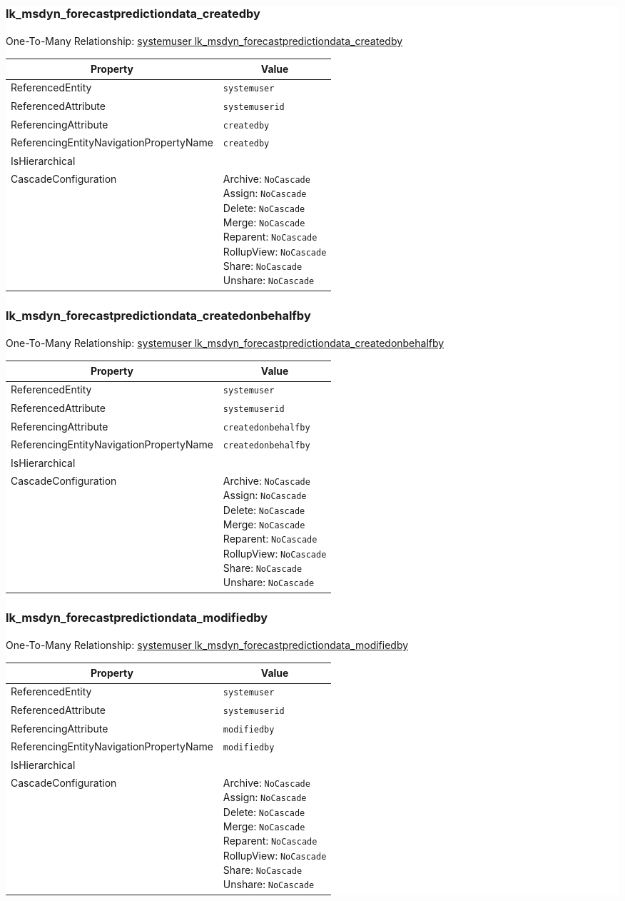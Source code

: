 ### <a name="BKMK_lk_msdyn_forecastpredictiondata_createdby"></a> lk_msdyn_forecastpredictiondata_createdby

One-To-Many Relationship: [systemuser lk_msdyn_forecastpredictiondata_createdby](systemuser.md#BKMK_lk_msdyn_forecastpredictiondata_createdby)

|Property|Value|
|---|---|
|ReferencedEntity|`systemuser`|
|ReferencedAttribute|`systemuserid`|
|ReferencingAttribute|`createdby`|
|ReferencingEntityNavigationPropertyName|`createdby`|
|IsHierarchical||
|CascadeConfiguration|Archive: `NoCascade`<br />Assign: `NoCascade`<br />Delete: `NoCascade`<br />Merge: `NoCascade`<br />Reparent: `NoCascade`<br />RollupView: `NoCascade`<br />Share: `NoCascade`<br />Unshare: `NoCascade`|

### <a name="BKMK_lk_msdyn_forecastpredictiondata_createdonbehalfby"></a> lk_msdyn_forecastpredictiondata_createdonbehalfby

One-To-Many Relationship: [systemuser lk_msdyn_forecastpredictiondata_createdonbehalfby](systemuser.md#BKMK_lk_msdyn_forecastpredictiondata_createdonbehalfby)

|Property|Value|
|---|---|
|ReferencedEntity|`systemuser`|
|ReferencedAttribute|`systemuserid`|
|ReferencingAttribute|`createdonbehalfby`|
|ReferencingEntityNavigationPropertyName|`createdonbehalfby`|
|IsHierarchical||
|CascadeConfiguration|Archive: `NoCascade`<br />Assign: `NoCascade`<br />Delete: `NoCascade`<br />Merge: `NoCascade`<br />Reparent: `NoCascade`<br />RollupView: `NoCascade`<br />Share: `NoCascade`<br />Unshare: `NoCascade`|

### <a name="BKMK_lk_msdyn_forecastpredictiondata_modifiedby"></a> lk_msdyn_forecastpredictiondata_modifiedby

One-To-Many Relationship: [systemuser lk_msdyn_forecastpredictiondata_modifiedby](systemuser.md#BKMK_lk_msdyn_forecastpredictiondata_modifiedby)

|Property|Value|
|---|---|
|ReferencedEntity|`systemuser`|
|ReferencedAttribute|`systemuserid`|
|ReferencingAttribute|`modifiedby`|
|ReferencingEntityNavigationPropertyName|`modifiedby`|
|IsHierarchical||
|CascadeConfiguration|Archive: `NoCascade`<br />Assign: `NoCascade`<br />Delete: `NoCascade`<br />Merge: `NoCascade`<br />Reparent: `NoCascade`<br />RollupView: `NoCascade`<br />Share: `NoCascade`<br />Unshare: `NoCascade`|
